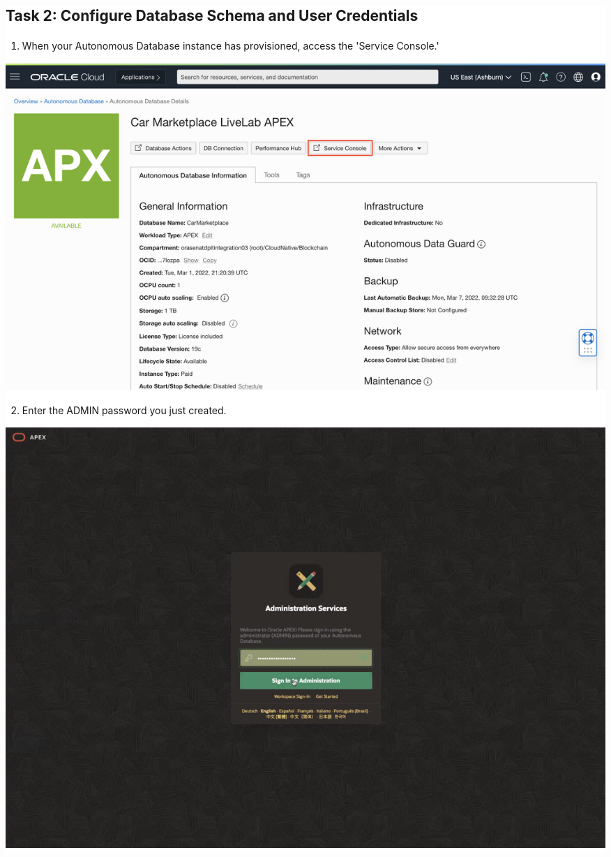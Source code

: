 
## Task 2: Configure Database Schema and User Credentials

1. When your Autonomous Database instance has provisioned, access the 'Service Console.' 

  ![Access Service Console](images/4-apex-2-1.png)

2. Enter the ADMIN password you just created.

  ![Sign in to Administration](images/4-apex-2-2.png)
